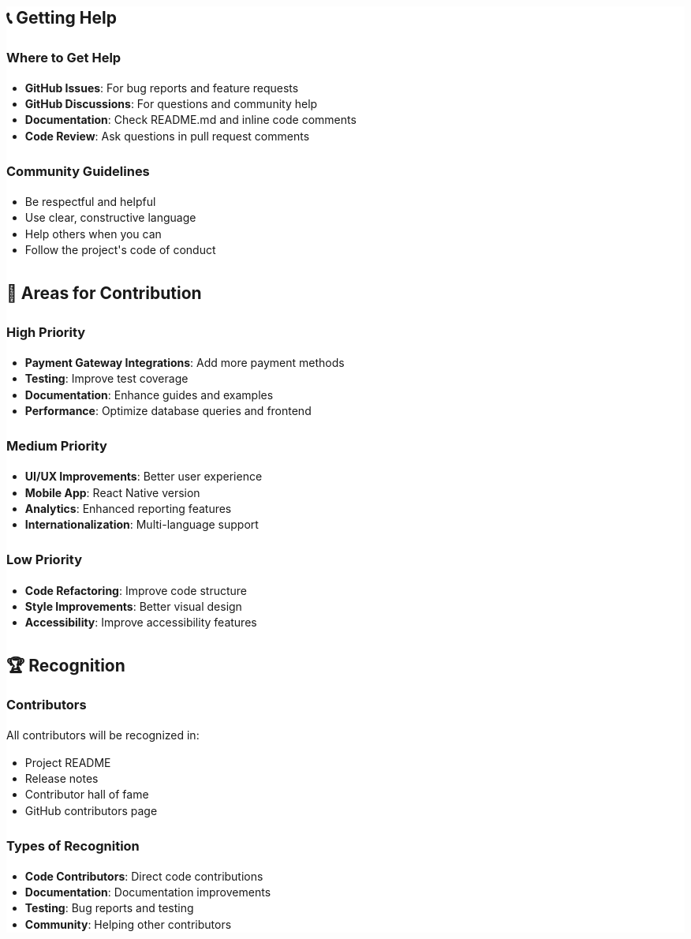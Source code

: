 ## 📞 Getting Help

### Where to Get Help

- **GitHub Issues**: For bug reports and feature requests
- **GitHub Discussions**: For questions and community help
- **Documentation**: Check README.md and inline code comments
- **Code Review**: Ask questions in pull request comments

### Community Guidelines

- Be respectful and helpful
- Use clear, constructive language
- Help others when you can
- Follow the project's code of conduct

## 🎯 Areas for Contribution

### High Priority
- **Payment Gateway Integrations**: Add more payment methods
- **Testing**: Improve test coverage
- **Documentation**: Enhance guides and examples
- **Performance**: Optimize database queries and frontend

### Medium Priority
- **UI/UX Improvements**: Better user experience
- **Mobile App**: React Native version
- **Analytics**: Enhanced reporting features
- **Internationalization**: Multi-language support

### Low Priority
- **Code Refactoring**: Improve code structure
- **Style Improvements**: Better visual design
- **Accessibility**: Improve accessibility features

## 🏆 Recognition

### Contributors

All contributors will be recognized in:
- Project README
- Release notes
- Contributor hall of fame
- GitHub contributors page

### Types of Recognition

- **Code Contributors**: Direct code contributions
- **Documentation**: Documentation improvements
- **Testing**: Bug reports and testing
- **Community**: Helping other contributors
